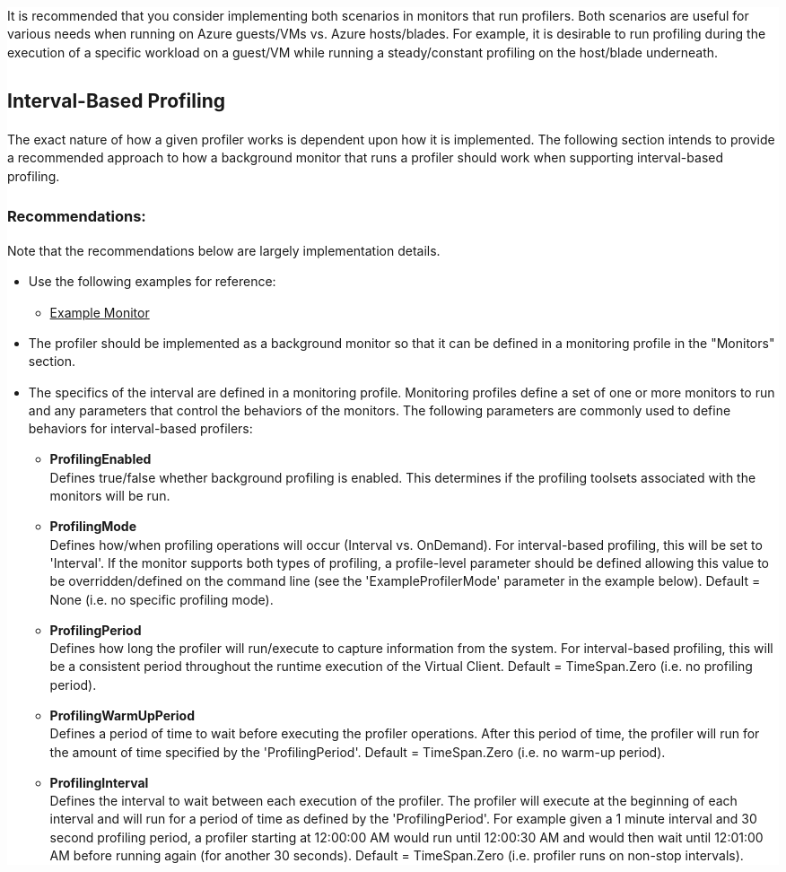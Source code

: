 It is recommended that you consider implementing both scenarios in monitors that run profilers. Both scenarios are useful for various needs
when running on Azure guests/VMs vs. Azure hosts/blades. For example, it is desirable to run profiling during the execution of a specific workload
on a guest/VM while running a steady/constant profiling on the host/blade underneath.

## Interval-Based Profiling
The exact nature of how a given profiler works is dependent upon how it is implemented. The following section intends to provide a recommended
approach to how a background monitor that runs a profiler should work when supporting interval-based profiling.

### Recommendations:
Note that the recommendations below are largely implementation details. 

* Use the following examples for reference:
  * [Example Monitor](https://github.com/microsoft/VirtualClient/blob/main/src/VirtualClient/VirtualClient.Monitors/ExampleProfilingMonitor.cs)

* The profiler should be implemented as a background monitor so that it can be defined in a monitoring profile in the "Monitors" section.
* The specifics of the interval are defined in a monitoring profile. Monitoring profiles define a set of one or more monitors to run and any
  parameters that control the behaviors of the monitors. The following parameters are commonly used to define behaviors for interval-based profilers:

  * **ProfilingEnabled**  
    Defines true/false whether background profiling is enabled. This determines if the profiling toolsets associated with the monitors will be run.

  * **ProfilingMode**  
    Defines how/when profiling operations will occur (Interval vs. OnDemand). For interval-based profiling, this will be set to 'Interval'. If the
    monitor supports both types of profiling, a profile-level parameter should be defined allowing this value to be overridden/defined on the command
    line (see the 'ExampleProfilerMode' parameter in the example below). Default = None (i.e. no specific profiling mode).

  * **ProfilingPeriod**  
    Defines how long the profiler will run/execute to capture information from the system. For interval-based profiling, this will be a consistent
    period throughout the runtime execution of the Virtual Client. Default = TimeSpan.Zero (i.e. no profiling period).

  * **ProfilingWarmUpPeriod**  
    Defines a period of time to wait before executing the profiler operations. After this period of time, the profiler will run for the amount of
    time specified by the 'ProfilingPeriod'. Default = TimeSpan.Zero (i.e. no warm-up period).

  * **ProfilingInterval**  
    Defines the interval to wait between each execution of the profiler. The profiler will execute at the beginning of each interval and will run
    for a period of time as defined by the 'ProfilingPeriod'. For example given a 1 minute interval and 30 second profiling period, a profiler starting
    at 12:00:00 AM would run until 12:00:30 AM and would then wait until 12:01:00 AM before running again (for another 30 seconds). 
    Default = TimeSpan.Zero (i.e. profiler runs on non-stop intervals).
